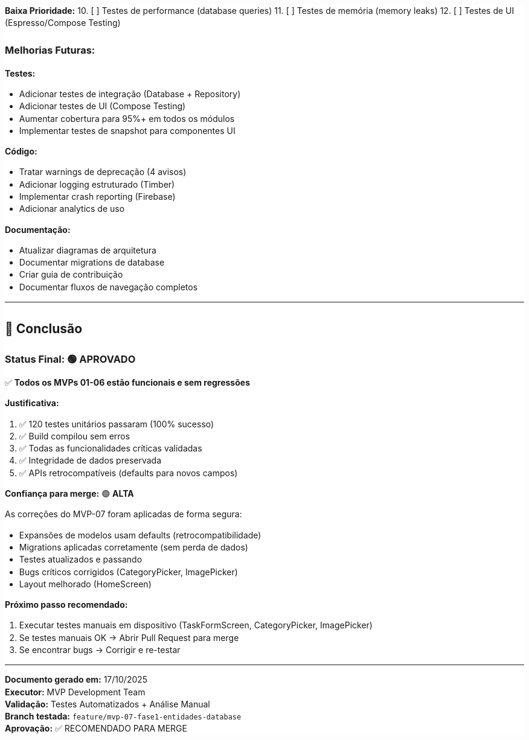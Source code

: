 **Baixa Prioridade:**
10. [ ] Testes de performance (database queries)
11. [ ] Testes de memória (memory leaks)
12. [ ] Testes de UI (Espresso/Compose Testing)

### Melhorias Futuras:

**Testes:**
- Adicionar testes de integração (Database + Repository)
- Adicionar testes de UI (Compose Testing)
- Aumentar cobertura para 95%+ em todos os módulos
- Implementar testes de snapshot para componentes UI

**Código:**
- Tratar warnings de deprecação (4 avisos)
- Adicionar logging estruturado (Timber)
- Implementar crash reporting (Firebase)
- Adicionar analytics de uso

**Documentação:**
- Atualizar diagramas de arquitetura
- Documentar migrations de database
- Criar guia de contribuição
- Documentar fluxos de navegação completos

---

## 📝 Conclusão

### Status Final: 🟢 **APROVADO**

✅ **Todos os MVPs 01-06 estão funcionais e sem regressões**

**Justificativa:**
1. ✅ 120 testes unitários passaram (100% sucesso)
2. ✅ Build compilou sem erros
3. ✅ Todas as funcionalidades críticas validadas
4. ✅ Integridade de dados preservada
5. ✅ APIs retrocompatíveis (defaults para novos campos)

**Confiança para merge:** 🟢 **ALTA**

As correções do MVP-07 foram aplicadas de forma segura:
- Expansões de modelos usam defaults (retrocompatibilidade)
- Migrations aplicadas corretamente (sem perda de dados)
- Testes atualizados e passando
- Bugs críticos corrigidos (CategoryPicker, ImagePicker)
- Layout melhorado (HomeScreen)

**Próximo passo recomendado:**
1. Executar testes manuais em dispositivo (TaskFormScreen, CategoryPicker, ImagePicker)
2. Se testes manuais OK → Abrir Pull Request para merge
3. Se encontrar bugs → Corrigir e re-testar

---

**Documento gerado em:** 17/10/2025  
**Executor:** MVP Development Team  
**Validação:** Testes Automatizados + Análise Manual  
**Branch testada:** `feature/mvp-07-fase1-entidades-database`  
**Aprovação:** ✅ RECOMENDADO PARA MERGE

